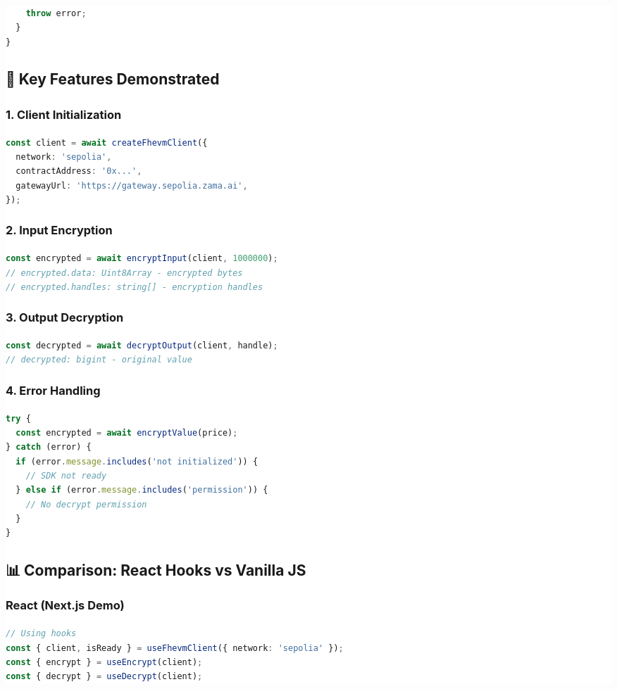 ```typescript
    throw error;
  }
}
```

## 🔐 Key Features Demonstrated

### 1. **Client Initialization**
```typescript
const client = await createFhevmClient({
  network: 'sepolia',
  contractAddress: '0x...',
  gatewayUrl: 'https://gateway.sepolia.zama.ai',
});
```

### 2. **Input Encryption**
```typescript
const encrypted = await encryptInput(client, 1000000);
// encrypted.data: Uint8Array - encrypted bytes
// encrypted.handles: string[] - encryption handles
```

### 3. **Output Decryption**
```typescript
const decrypted = await decryptOutput(client, handle);
// decrypted: bigint - original value
```

### 4. **Error Handling**
```typescript
try {
  const encrypted = await encryptValue(price);
} catch (error) {
  if (error.message.includes('not initialized')) {
    // SDK not ready
  } else if (error.message.includes('permission')) {
    // No decrypt permission
  }
}
```

## 📊 Comparison: React Hooks vs Vanilla JS

### React (Next.js Demo)
```typescript
// Using hooks
const { client, isReady } = useFhevmClient({ network: 'sepolia' });
const { encrypt } = useEncrypt(client);
const { decrypt } = useDecrypt(client);
```

